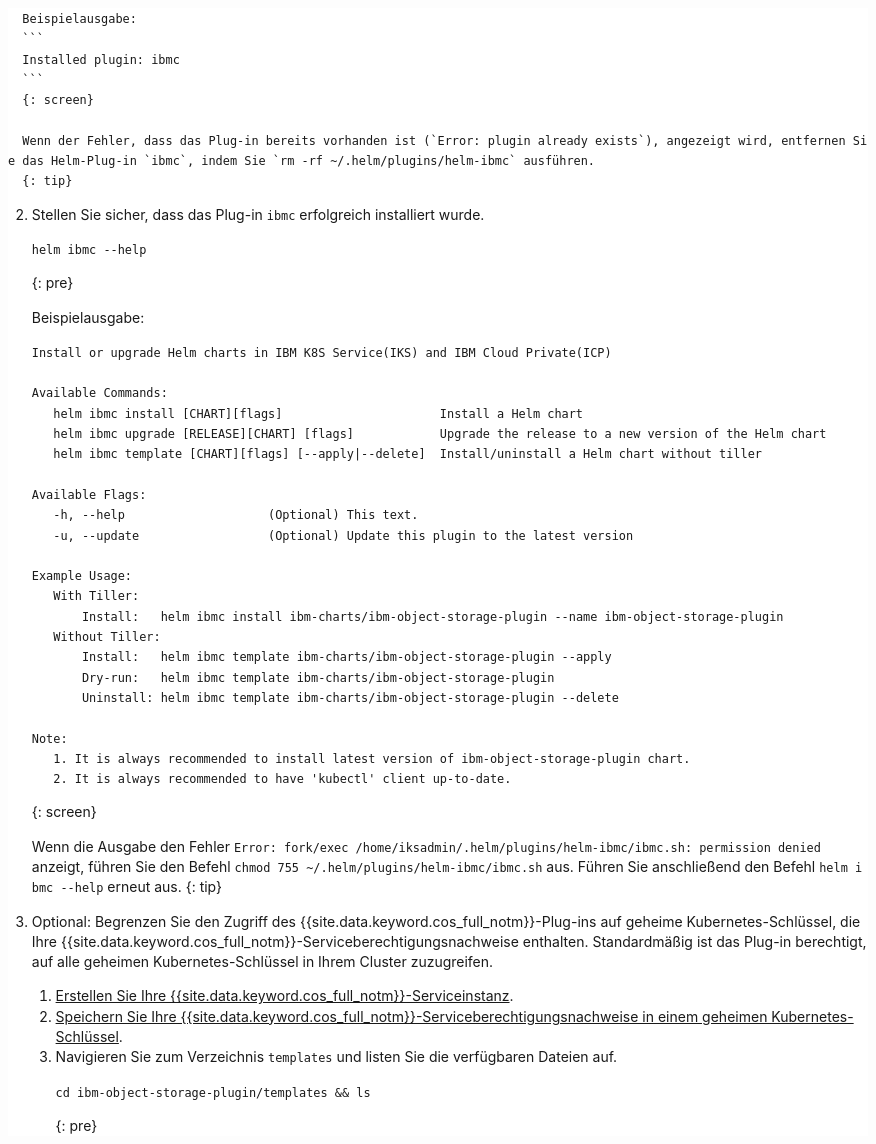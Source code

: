       Beispielausgabe:
      ```
      Installed plugin: ibmc
      ```
      {: screen}

      Wenn der Fehler, dass das Plug-in bereits vorhanden ist (`Error: plugin already exists`), angezeigt wird, entfernen Sie das Helm-Plug-in `ibmc`, indem Sie `rm -rf ~/.helm/plugins/helm-ibmc` ausführen.
      {: tip}

   2. Stellen Sie sicher, dass das Plug-in `ibmc` erfolgreich installiert wurde.
      ```
      helm ibmc --help
      ```
      {: pre}

      Beispielausgabe:
      ```
      Install or upgrade Helm charts in IBM K8S Service(IKS) and IBM Cloud Private(ICP)

      Available Commands:
         helm ibmc install [CHART][flags]                      Install a Helm chart
         helm ibmc upgrade [RELEASE][CHART] [flags]            Upgrade the release to a new version of the Helm chart
         helm ibmc template [CHART][flags] [--apply|--delete]  Install/uninstall a Helm chart without tiller

      Available Flags:
         -h, --help                    (Optional) This text.
         -u, --update                  (Optional) Update this plugin to the latest version

      Example Usage:
         With Tiller:
             Install:   helm ibmc install ibm-charts/ibm-object-storage-plugin --name ibm-object-storage-plugin
         Without Tiller:
             Install:   helm ibmc template ibm-charts/ibm-object-storage-plugin --apply
             Dry-run:   helm ibmc template ibm-charts/ibm-object-storage-plugin
             Uninstall: helm ibmc template ibm-charts/ibm-object-storage-plugin --delete

      Note:
         1. It is always recommended to install latest version of ibm-object-storage-plugin chart.
         2. It is always recommended to have 'kubectl' client up-to-date.
      ```
      {: screen}

      Wenn die Ausgabe den Fehler `Error: fork/exec /home/iksadmin/.helm/plugins/helm-ibmc/ibmc.sh: permission denied` anzeigt, führen Sie den Befehl `chmod 755 ~/.helm/plugins/helm-ibmc/ibmc.sh` aus. Führen Sie anschließend den Befehl `helm ibmc --help` erneut aus.
      {: tip}

8. Optional: Begrenzen Sie den Zugriff des {{site.data.keyword.cos_full_notm}}-Plug-ins auf geheime Kubernetes-Schlüssel, die Ihre {{site.data.keyword.cos_full_notm}}-Serviceberechtigungsnachweise enthalten. Standardmäßig ist das Plug-in berechtigt, auf alle geheimen Kubernetes-Schlüssel in Ihrem Cluster zuzugreifen.
   1. [Erstellen Sie Ihre {{site.data.keyword.cos_full_notm}}-Serviceinstanz](#create_cos_service).
   2. [Speichern Sie Ihre {{site.data.keyword.cos_full_notm}}-Serviceberechtigungsnachweise in einem geheimen Kubernetes-Schlüssel](#create_cos_secret).
   3. Navigieren Sie zum Verzeichnis `templates` und listen Sie die verfügbaren Dateien auf.  
      ```
      cd ibm-object-storage-plugin/templates && ls
      ```
      {: pre}

